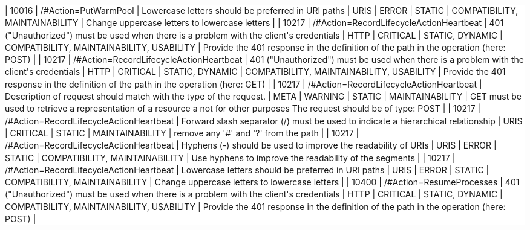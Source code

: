 | 10016    | /#Action=PutWarmPool                          | Lowercase letters should be preferred in URI paths                                      | URIS     | ERROR    | STATIC          | COMPATIBILITY, MAINTAINABILITY                                    | Change uppercase letters to lowercase letters                                                                                                                                          |
| 10217    | /#Action=RecordLifecycleActionHeartbeat       | 401 ("Unauthorized") must be used when there is a problem with the client's credentials | HTTP     | CRITICAL | STATIC, DYNAMIC | COMPATIBILITY, MAINTAINABILITY, USABILITY                         | Provide the 401 response in the definition of the path in the operation (here: POST)                                                                                                   |
| 10217    | /#Action=RecordLifecycleActionHeartbeat       | 401 ("Unauthorized") must be used when there is a problem with the client's credentials | HTTP     | CRITICAL | STATIC, DYNAMIC | COMPATIBILITY, MAINTAINABILITY, USABILITY                         | Provide the 401 response in the definition of the path in the operation (here: GET)                                                                                                    |
| 10217    | /#Action=RecordLifecycleActionHeartbeat       | Description of request should match with the type of the request.                       | META     | WARNING  | STATIC          | MAINTAINABILITY                                                   | GET must be used to retrieve a representation of a resource a not for other purposes The request should be of type: POST                                                               |
| 10217    | /#Action=RecordLifecycleActionHeartbeat       | Forward slash separator (/) must be used to indicate a hierarchical relationship        | URIS     | CRITICAL | STATIC          | MAINTAINABILITY                                                   | remove any '#' and '?' from the path                                                                                                                                                   |
| 10217    | /#Action=RecordLifecycleActionHeartbeat       | Hyphens (-) should be used to improve the readability of URIs                           | URIS     | ERROR    | STATIC          | COMPATIBILITY, MAINTAINABILITY                                    | Use hyphens to improve the readability of the segments                                                                                                                                 |
| 10217    | /#Action=RecordLifecycleActionHeartbeat       | Lowercase letters should be preferred in URI paths                                      | URIS     | ERROR    | STATIC          | COMPATIBILITY, MAINTAINABILITY                                    | Change uppercase letters to lowercase letters                                                                                                                                          |
| 10400    | /#Action=ResumeProcesses                      | 401 ("Unauthorized") must be used when there is a problem with the client's credentials | HTTP     | CRITICAL | STATIC, DYNAMIC | COMPATIBILITY, MAINTAINABILITY, USABILITY                         | Provide the 401 response in the definition of the path in the operation (here: POST)                                                                                                   |
